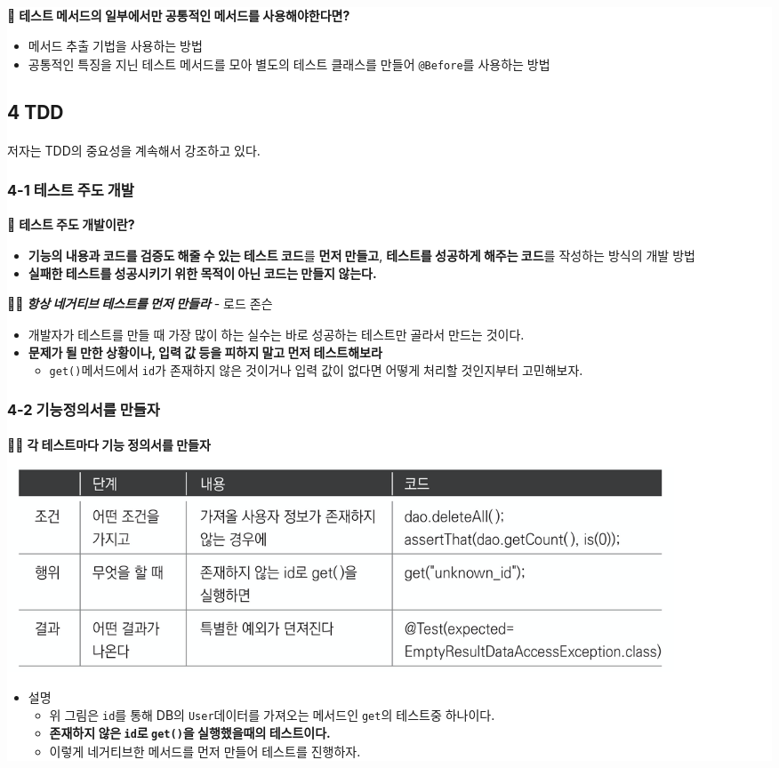 

🤔 **테스트 메서드의 일부에서만 공통적인 메서드를 사용해야한다면?**

* 메서드 추출 기법을 사용하는 방법
* 공통적인 특징을 지닌 테스트 메서드를 모아 별도의 테스트 클래스를 만들어 `@Before`를 사용하는 방법



## 4 TDD

저자는 TDD의 중요성을 계속해서 강조하고 있다.



### 4-1 테스트 주도 개발

🤔 **테스트 주도 개발이란?**

* **기능의 내용과 코드를 검증도 해줄 수 있는 테스트 코드**를 **먼저 만들고**, **테스트를 성공하게 해주는 코드**를 작성하는 방식의 개발 방법
* **실패한 테스트를 성공시키기 위한 목적이 아닌 코드는 만들지 않는다.**



🙋‍♂️ ***항상 네거티브 테스트를 먼저 만들라*** - 로드 존슨

* 개발자가 테스트를 만들 때 가장 많이 하는 실수는 바로 성공하는 테스트만 골라서 만드는 것이다.
* **문제가 될 만한 상황이나, 입력 값 등을 피하지 말고 먼저 테스트해보라**
  * `get()`메서드에서 `id`가 존재하지 않은 것이거나 입력 값이 없다면 어떻게 처리할 것인지부터 고민해보자.



### 4-2 기능정의서를 만들자

🙋‍♂️ **각 테스트마다 기능 정의서를 만들자**

<img src="./image/image-20200903172027038.png" width="750" />

* 설명
  * 위 그림은 `id`를 통해 DB의 `User`데이터를 가져오는 메서드인 `get`의 테스트중 하나이다.
  * **존재하지 않은 `id`로 `get()`을 실행했을때의 테스트이다.**
  * 이렇게 네거티브한 메서드를 먼저 만들어 테스트를 진행하자.



